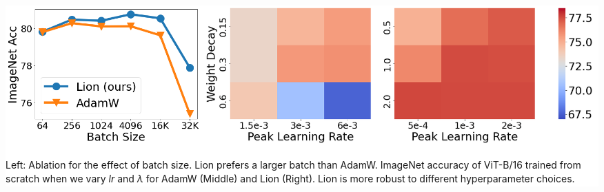 <div style="background: #FFFFFF; color: #000">
<img src="./fig/bs.png" width="33%">
<img src="./fig/sensitivity.png" width="66%">
</div>

Left: Ablation for the effect of batch size. Lion prefers a larger batch than AdamW.
ImageNet accuracy of ViT-B/16 trained from scratch when we vary $lr$ and $\lambda$ for AdamW (Middle) and Lion (Right). Lion is more robust to different hyperparameter choices.
